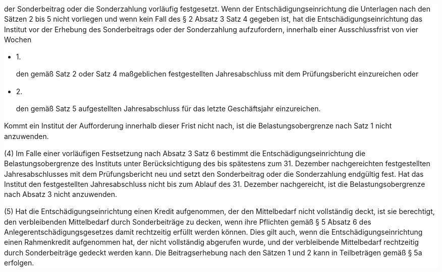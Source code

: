 der Sonderbeitrag oder die Sonderzahlung vorläufig festgesetzt. Wenn der
Entschädigungseinrichtung die Unterlagen nach den Sätzen 2 bis 5 nicht
vorliegen und wenn kein Fall des § 2 Absatz 3 Satz 4 gegeben ist, hat
die Entschädigungseinrichtung das Institut vor der Erhebung des
Sonderbeitrags oder der Sonderzahlung aufzufordern, innerhalb einer
Ausschlussfrist von vier Wochen

  - 1\.
    
    <div style="">
    
    den gemäß Satz 2 oder Satz 4 maßgeblichen festgestellten
    Jahresabschluss mit dem Prüfungsbericht einzureichen oder
    
    </div>

  - 2\.
    
    <div style="">
    
    den gemäß Satz 5 aufgestellten Jahresabschluss für das letzte
    Geschäftsjahr einzureichen.
    
    </div>

Kommt ein Institut der Aufforderung innerhalb dieser Frist nicht nach,
ist die Belastungsobergrenze nach Satz 1 nicht anzuwenden.

</div>

<div class="jurAbsatz">

(4) Im Falle einer vorläufigen Festsetzung nach Absatz 3 Satz 6 bestimmt
die Entschädigungseinrichtung die Belastungsobergrenze des Instituts
unter Berücksichtigung des bis spätestens zum 31. Dezember
nachgereichten festgestellten Jahresabschlusses mit dem Prüfungsbericht
neu und setzt den Sonderbeitrag oder die Sonderzahlung endgültig fest.
Hat das Institut den festgestellten Jahresabschluss nicht bis zum Ablauf
des 31. Dezember nachgereicht, ist die Belastungsobergrenze nach Absatz
3 nicht anzuwenden.

</div>

<div class="jurAbsatz">

(5) Hat die Entschädigungseinrichtung einen Kredit aufgenommen, der den
Mittelbedarf nicht vollständig deckt, ist sie berechtigt, den
verbleibenden Mittelbedarf durch Sonderbeiträge zu decken, wenn ihre
Pflichten gemäß § 5 Absatz 6 des Anlegerentschädigungsgesetzes damit
rechtzeitig erfüllt werden können. Dies gilt auch, wenn die
Entschädigungseinrichtung einen Rahmenkredit aufgenommen hat, der nicht
vollständig abgerufen wurde, und der verbleibende Mittelbedarf
rechtzeitig durch Sonderbeiträge gedeckt werden kann. Die
Beitragserhebung nach den Sätzen 1 und 2 kann in Teilbeträgen gemäß § 5a
erfolgen.

</div>

</div>
